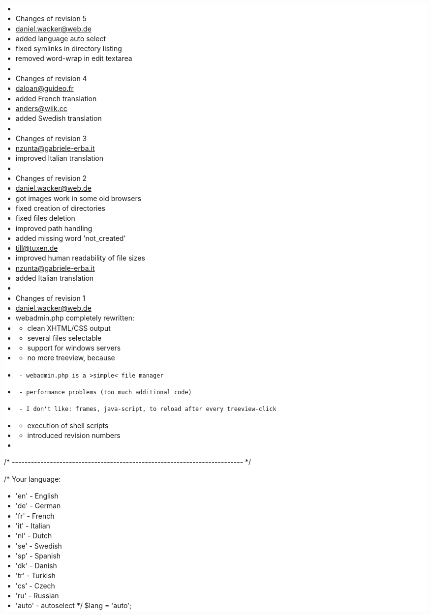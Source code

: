  *
 * Changes of revision 5
 * <daniel.wacker@web.de>
 *    added language auto select
 *    fixed symlinks in directory listing
 *    removed word-wrap in edit textarea
 *
 * Changes of revision 4
 * <daloan@guideo.fr>
 *    added French translation
 * <anders@wiik.cc>
 *    added Swedish translation
 *
 * Changes of revision 3
 * <nzunta@gabriele-erba.it>
 *    improved Italian translation
 *
 * Changes of revision 2
 * <daniel.wacker@web.de>
 *    got images work in some old browsers
 *    fixed creation of directories
 *    fixed files deletion
 *    improved path handling
 *    added missing word 'not_created'
 * <till@tuxen.de>
 *    improved human readability of file sizes
 * <nzunta@gabriele-erba.it>
 *    added Italian translation
 *
 * Changes of revision 1
 * <daniel.wacker@web.de>
 *    webadmin.php completely rewritten:
 *    - clean XHTML/CSS output
 *    - several files selectable
 *    - support for windows servers
 *    - no more treeview, because
 *      - webadmin.php is a >simple< file manager
 *      - performance problems (too much additional code)
 *      - I don't like: frames, java-script, to reload after every treeview-click
 *    - execution of shell scripts
 *    - introduced revision numbers
 *
/* ------------------------------------------------------------------------- */

/* Your language:
 * 'en' - English
 * 'de' - German
 * 'fr' - French
 * 'it' - Italian
 * 'nl' - Dutch
 * 'se' - Swedish
 * 'sp' - Spanish
 * 'dk' - Danish
 * 'tr' - Turkish
 * 'cs' - Czech
 * 'ru' - Russian
 * 'auto' - autoselect
 */
$lang = 'auto';
